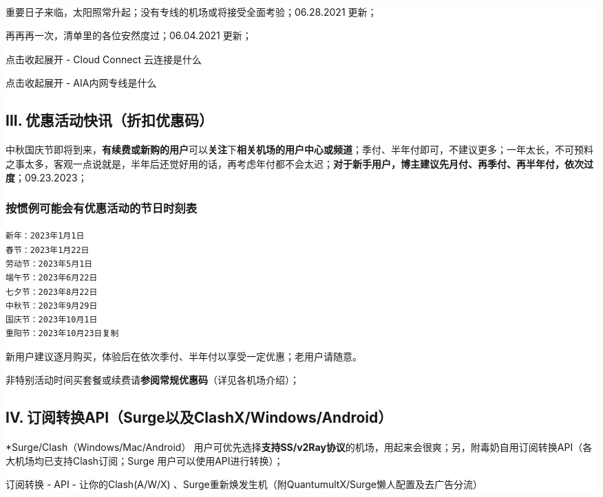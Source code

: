 



重要日子来临，太阳照常升起；没有专线的机场或将接受全面考验；06.28.2021 更新；





再再再一次，清单里的各位安然度过；06.04.2021 更新；





点击收起展开 - Cloud Connect 云连接是什么





点击收起展开 - AIA内网专线是什么



## III. 优惠活动快讯（折扣优惠码）

中秋国庆节即将到来，**有续费或新购的用户**可以**关注**下**相关机场的用户中心或频道**；季付、半年付即可，不建议更多；一年太长，不可预料之事太多，客观一点说就是，半年后还觉好用的话，再考虑年付都不会太迟；**对于新手用户，博主建议先月付、再季付、再半年付，依次过度**；09.23.2023；

### 按惯例可能会有优惠活动的节日时刻表

```
新年：2023年1月1日
春节：2023年1月22日
劳动节：2023年5月1日
端午节：2023年6月22日
七夕节：2023年8月22日
中秋节：2023年9月29日
国庆节：2023年10月1日
重阳节：2023年10月23日复制
```



新用户建议逐月购买，体验后在依次季付、半年付以享受一定优惠；老用户请随意。





非特别活动时间买套餐或续费请**参阅常规优惠码**（详见各机场介绍）；



## IV. 订阅转换API（Surge以及ClashX/Windows/Android）



*Surge/Clash（Windows/Mac/Android） 用户可优先选择**支持SS/v2Ray协议**的机场，用起来会很爽；另，附毒奶自用订阅转换API（各大机场均已支持Clash订阅；Surge 用户可以使用API进行转换）；





订阅转换 - API - 让你的Clash(A/W/X) 、Surge重新焕发生机（附QuantumultX/Surge懒人配置及去广告分流）
